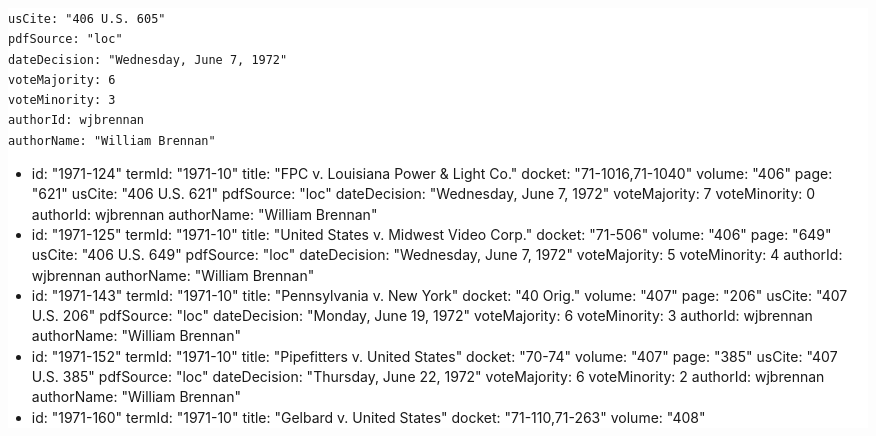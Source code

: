     usCite: "406 U.S. 605"
    pdfSource: "loc"
    dateDecision: "Wednesday, June 7, 1972"
    voteMajority: 6
    voteMinority: 3
    authorId: wjbrennan
    authorName: "William Brennan"
  - id: "1971-124"
    termId: "1971-10"
    title: "FPC v. Louisiana Power &amp; Light Co."
    docket: "71-1016,71-1040"
    volume: "406"
    page: "621"
    usCite: "406 U.S. 621"
    pdfSource: "loc"
    dateDecision: "Wednesday, June 7, 1972"
    voteMajority: 7
    voteMinority: 0
    authorId: wjbrennan
    authorName: "William Brennan"
  - id: "1971-125"
    termId: "1971-10"
    title: "United States v. Midwest Video Corp."
    docket: "71-506"
    volume: "406"
    page: "649"
    usCite: "406 U.S. 649"
    pdfSource: "loc"
    dateDecision: "Wednesday, June 7, 1972"
    voteMajority: 5
    voteMinority: 4
    authorId: wjbrennan
    authorName: "William Brennan"
  - id: "1971-143"
    termId: "1971-10"
    title: "Pennsylvania v. New York"
    docket: "40 Orig."
    volume: "407"
    page: "206"
    usCite: "407 U.S. 206"
    pdfSource: "loc"
    dateDecision: "Monday, June 19, 1972"
    voteMajority: 6
    voteMinority: 3
    authorId: wjbrennan
    authorName: "William Brennan"
  - id: "1971-152"
    termId: "1971-10"
    title: "Pipefitters v. United States"
    docket: "70-74"
    volume: "407"
    page: "385"
    usCite: "407 U.S. 385"
    pdfSource: "loc"
    dateDecision: "Thursday, June 22, 1972"
    voteMajority: 6
    voteMinority: 2
    authorId: wjbrennan
    authorName: "William Brennan"
  - id: "1971-160"
    termId: "1971-10"
    title: "Gelbard v. United States"
    docket: "71-110,71-263"
    volume: "408"